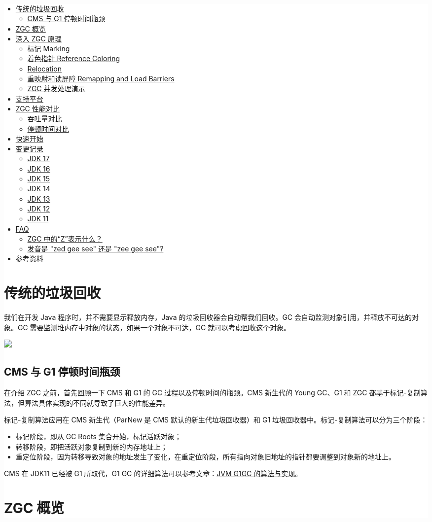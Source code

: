 
- [传统的垃圾回收](#传统的垃圾回收)
  - [CMS 与 G1 停顿时间瓶颈](#cms-与-g1-停顿时间瓶颈)
- [ZGC 概览](#zgc-概览)
- [深入 ZGC 原理](#深入-zgc-原理)
  - [标记 Marking](#标记-marking)
  - [着色指针 Reference Coloring](#着色指针-reference-coloring)
  - [Relocation](#relocation)
  - [重映射和读屏障 Remapping and Load Barriers](#重映射和读屏障-remapping-and-load-barriers)
  - [ZGC 并发处理演示](#zgc-并发处理演示)
- [支持平台](#支持平台)
- [ZGC 性能对比](#zgc-性能对比)
  - [吞吐量对比](#吞吐量对比)
  - [停顿时间对比](#停顿时间对比)
- [快速开始](#快速开始)
- [变更记录](#变更记录)
  - [JDK 17](#jdk-17)
  - [JDK 16](#jdk-16)
  - [JDK 15](#jdk-15)
  - [JDK 14](#jdk-14)
  - [JDK 13](#jdk-13)
  - [JDK 12](#jdk-12)
  - [JDK 11](#jdk-11)
- [FAQ](#faq)
  - [ZGC 中的“Z”表示什么？](#zgc-中的z表示什么)
  - [发音是 "zed gee see" 还是 "zee gee see"?](#发音是-zed-gee-see-还是-zee-gee-see)
- [参考资料](#参考资料)

# 传统的垃圾回收

我们在开发 Java 程序时，并不需要显示释放内存，Java 的垃圾回收器会自动帮我们回收。GC 会自动监测对象引用，并释放不可达的对象。GC 需要监测堆内存中对象的状态，如果一个对象不可达，GC 就可以考虑回收这个对象。

![](http://yano.oss-cn-beijing.aliyuncs.com/blog/20211211160320.png)

## CMS 与 G1 停顿时间瓶颈

在介绍 ZGC 之前，首先回顾一下 CMS 和 G1 的 GC 过程以及停顿时间的瓶颈。CMS 新生代的 Young GC、G1 和 ZGC 都基于标记-复制算法，但算法具体实现的不同就导致了巨大的性能差异。

标记-复制算法应用在 CMS 新生代（ParNew 是 CMS 默认的新生代垃圾回收器）和 G1 垃圾回收器中。标记-复制算法可以分为三个阶段：

- 标记阶段，即从 GC Roots 集合开始，标记活跃对象；
- 转移阶段，即把活跃对象复制到新的内存地址上；
- 重定位阶段，因为转移导致对象的地址发生了变化，在重定位阶段，所有指向对象旧地址的指针都要调整到对象新的地址上。

CMS 在 JDK11 已经被 G1 所取代，G1 GC 的详细算法可以参考文章：[JVM G1GC 的算法与实现](https://github.com/LjyYano/Thinking_in_Java_MindMapping/blob/master/2021-03-16%20JVM%20G1GC%E7%9A%84%E7%AE%97%E6%B3%95%E4%B8%8E%E5%AE%9E%E7%8E%B0.md)。

# ZGC 概览
